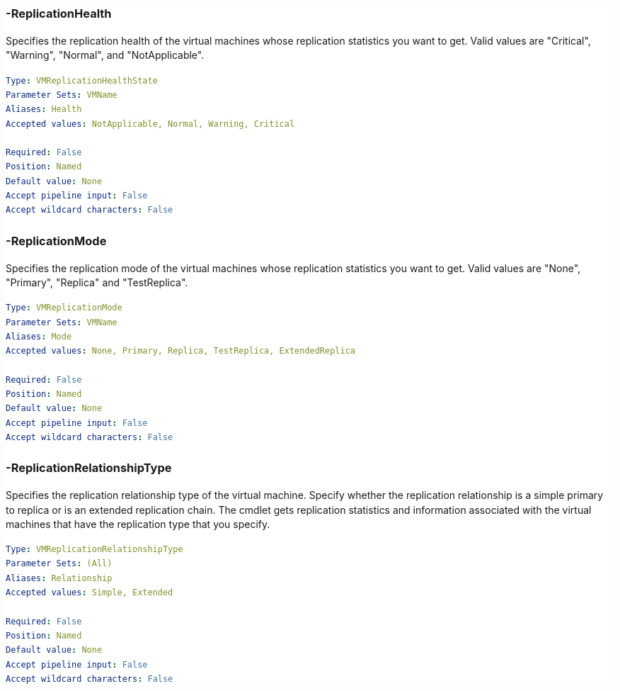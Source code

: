 ### -ReplicationHealth
Specifies the replication health of the virtual machines whose replication statistics you want to get.
Valid values are "Critical", "Warning", "Normal", and "NotApplicable".

```yaml
Type: VMReplicationHealthState
Parameter Sets: VMName
Aliases: Health
Accepted values: NotApplicable, Normal, Warning, Critical

Required: False
Position: Named
Default value: None
Accept pipeline input: False
Accept wildcard characters: False
```

### -ReplicationMode
Specifies the replication mode of the virtual machines whose replication statistics you want to get.
Valid values are "None", "Primary", "Replica" and "TestReplica".

```yaml
Type: VMReplicationMode
Parameter Sets: VMName
Aliases: Mode
Accepted values: None, Primary, Replica, TestReplica, ExtendedReplica

Required: False
Position: Named
Default value: None
Accept pipeline input: False
Accept wildcard characters: False
```

### -ReplicationRelationshipType
Specifies the replication relationship type of the virtual machine.
Specify whether the replication relationship is a simple primary to replica or is an extended replication chain.
The cmdlet gets replication statistics and information associated with the virtual machines that have the replication type that you specify.

```yaml
Type: VMReplicationRelationshipType
Parameter Sets: (All)
Aliases: Relationship
Accepted values: Simple, Extended

Required: False
Position: Named
Default value: None
Accept pipeline input: False
Accept wildcard characters: False
```
